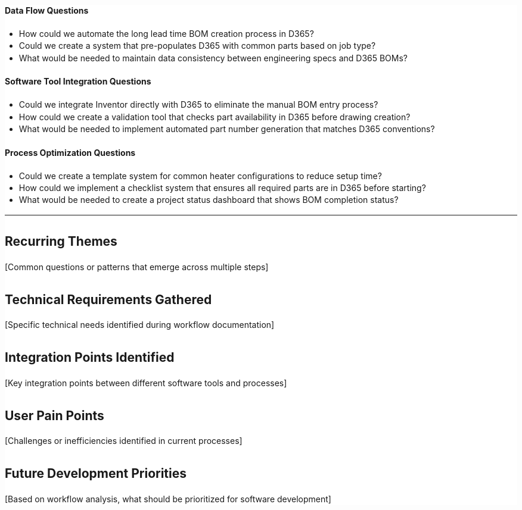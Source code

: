 #### Data Flow Questions
- How could we automate the long lead time BOM creation process in D365?
- Could we create a system that pre-populates D365 with common parts based on job type?
- What would be needed to maintain data consistency between engineering specs and D365 BOMs?

#### Software Tool Integration Questions
- Could we integrate Inventor directly with D365 to eliminate the manual BOM entry process?
- How could we create a validation tool that checks part availability in D365 before drawing creation?
- What would be needed to implement automated part number generation that matches D365 conventions?

#### Process Optimization Questions
- Could we create a template system for common heater configurations to reduce setup time?
- How could we implement a checklist system that ensures all required parts are in D365 before starting?
- What would be needed to create a project status dashboard that shows BOM completion status?

---

## Recurring Themes
[Common questions or patterns that emerge across multiple steps]

## Technical Requirements Gathered
[Specific technical needs identified during workflow documentation]

## Integration Points Identified
[Key integration points between different software tools and processes]

## User Pain Points
[Challenges or inefficiencies identified in current processes]

## Future Development Priorities
[Based on workflow analysis, what should be prioritized for software development]
